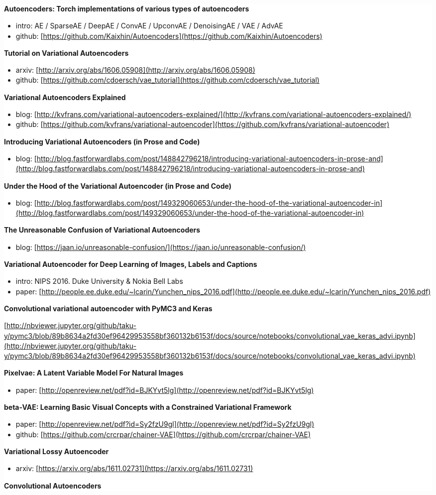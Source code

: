 **Autoencoders: Torch implementations of various types of autoencoders**

- intro: AE / SparseAE / DeepAE / ConvAE / UpconvAE / DenoisingAE / VAE / AdvAE
- github: [https://github.com/Kaixhin/Autoencoders](https://github.com/Kaixhin/Autoencoders)

**Tutorial on Variational Autoencoders**

- arxiv: [http://arxiv.org/abs/1606.05908](http://arxiv.org/abs/1606.05908)
- github: [https://github.com/cdoersch/vae_tutorial](https://github.com/cdoersch/vae_tutorial)

**Variational Autoencoders Explained**

- blog: [http://kvfrans.com/variational-autoencoders-explained/](http://kvfrans.com/variational-autoencoders-explained/)
- github: [https://github.com/kvfrans/variational-autoencoder](https://github.com/kvfrans/variational-autoencoder)

**Introducing Variational Autoencoders (in Prose and Code)**

- blog: [http://blog.fastforwardlabs.com/post/148842796218/introducing-variational-autoencoders-in-prose-and](http://blog.fastforwardlabs.com/post/148842796218/introducing-variational-autoencoders-in-prose-and)

**Under the Hood of the Variational Autoencoder (in Prose and Code)**

- blog: [http://blog.fastforwardlabs.com/post/149329060653/under-the-hood-of-the-variational-autoencoder-in](http://blog.fastforwardlabs.com/post/149329060653/under-the-hood-of-the-variational-autoencoder-in)

**The Unreasonable Confusion of Variational Autoencoders**

- blog: [https://jaan.io/unreasonable-confusion/](https://jaan.io/unreasonable-confusion/)

**Variational Autoencoder for Deep Learning of Images, Labels and Captions**

- intro: NIPS 2016. Duke University & Nokia Bell Labs
- paper: [http://people.ee.duke.edu/~lcarin/Yunchen_nips_2016.pdf](http://people.ee.duke.edu/~lcarin/Yunchen_nips_2016.pdf)

**Convolutional variational autoencoder with PyMC3 and Keras**

[http://nbviewer.jupyter.org/github/taku-y/pymc3/blob/89b8634a2fd30ef96429953558bf360132b6153f/docs/source/notebooks/convolutional_vae_keras_advi.ipynb](http://nbviewer.jupyter.org/github/taku-y/pymc3/blob/89b8634a2fd30ef96429953558bf360132b6153f/docs/source/notebooks/convolutional_vae_keras_advi.ipynb)

**Pixelvae: A Latent Variable Model For Natural Images**

- paper: [http://openreview.net/pdf?id=BJKYvt5lg](http://openreview.net/pdf?id=BJKYvt5lg)

**beta-VAE: Learning Basic Visual Concepts with a Constrained Variational Framework**

- paper: [http://openreview.net/pdf?id=Sy2fzU9gl](http://openreview.net/pdf?id=Sy2fzU9gl)
- github: [https://github.com/crcrpar/chainer-VAE](https://github.com/crcrpar/chainer-VAE)

**Variational Lossy Autoencoder**

- arxiv: [https://arxiv.org/abs/1611.02731](https://arxiv.org/abs/1611.02731)

**Convolutional Autoencoders**
